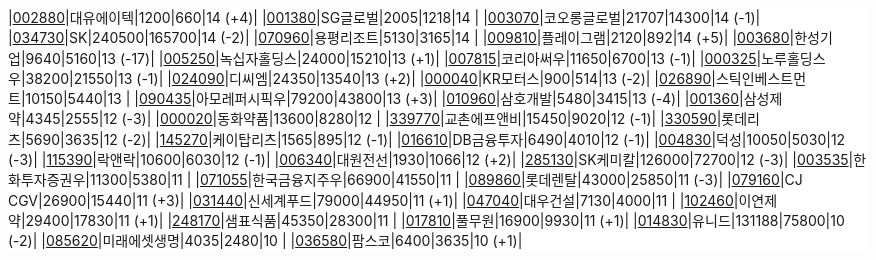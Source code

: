 |[002880](https://finance.daum.net/quotes/A002880)|대유에이텍|1200|660|14 (+4)|
|[001380](https://finance.daum.net/quotes/A001380)|SG글로벌|2005|1218|14 |
|[003070](https://finance.daum.net/quotes/A003070)|코오롱글로벌|21707|14300|14 (-1)|
|[034730](https://finance.daum.net/quotes/A034730)|SK|240500|165700|14 (-2)|
|[070960](https://finance.daum.net/quotes/A070960)|용평리조트|5130|3165|14 |
|[009810](https://finance.daum.net/quotes/A009810)|플레이그램|2120|892|14 (+5)|
|[003680](https://finance.daum.net/quotes/A003680)|한성기업|9640|5160|13 (-17)|
|[005250](https://finance.daum.net/quotes/A005250)|녹십자홀딩스|24000|15210|13 (+1)|
|[007815](https://finance.daum.net/quotes/A007815)|코리아써우|11650|6700|13 (-1)|
|[000325](https://finance.daum.net/quotes/A000325)|노루홀딩스우|38200|21550|13 (-1)|
|[024090](https://finance.daum.net/quotes/A024090)|디씨엠|24350|13540|13 (+2)|
|[000040](https://finance.daum.net/quotes/A000040)|KR모터스|900|514|13 (-2)|
|[026890](https://finance.daum.net/quotes/A026890)|스틱인베스트먼트|10150|5440|13 |
|[090435](https://finance.daum.net/quotes/A090435)|아모레퍼시픽우|79200|43800|13 (+3)|
|[010960](https://finance.daum.net/quotes/A010960)|삼호개발|5480|3415|13 (-4)|
|[001360](https://finance.daum.net/quotes/A001360)|삼성제약|4345|2555|12 (-3)|
|[000020](https://finance.daum.net/quotes/A000020)|동화약품|13600|8280|12 |
|[339770](https://finance.daum.net/quotes/A339770)|교촌에프앤비|15450|9020|12 (-1)|
|[330590](https://finance.daum.net/quotes/A330590)|롯데리츠|5690|3635|12 (-2)|
|[145270](https://finance.daum.net/quotes/A145270)|케이탑리츠|1565|895|12 (-1)|
|[016610](https://finance.daum.net/quotes/A016610)|DB금융투자|6490|4010|12 (-1)|
|[004830](https://finance.daum.net/quotes/A004830)|덕성|10050|5030|12 (-3)|
|[115390](https://finance.daum.net/quotes/A115390)|락앤락|10600|6030|12 (-1)|
|[006340](https://finance.daum.net/quotes/A006340)|대원전선|1930|1066|12 (+2)|
|[285130](https://finance.daum.net/quotes/A285130)|SK케미칼|126000|72700|12 (-3)|
|[003535](https://finance.daum.net/quotes/A003535)|한화투자증권우|11300|5380|11 |
|[071055](https://finance.daum.net/quotes/A071055)|한국금융지주우|66900|41550|11 |
|[089860](https://finance.daum.net/quotes/A089860)|롯데렌탈|43000|25850|11 (-3)|
|[079160](https://finance.daum.net/quotes/A079160)|CJ CGV|26900|15440|11 (+3)|
|[031440](https://finance.daum.net/quotes/A031440)|신세계푸드|79000|44950|11 (+1)|
|[047040](https://finance.daum.net/quotes/A047040)|대우건설|7130|4000|11 |
|[102460](https://finance.daum.net/quotes/A102460)|이연제약|29400|17830|11 (+1)|
|[248170](https://finance.daum.net/quotes/A248170)|샘표식품|45350|28300|11 |
|[017810](https://finance.daum.net/quotes/A017810)|풀무원|16900|9930|11 (+1)|
|[014830](https://finance.daum.net/quotes/A014830)|유니드|131188|75800|10 (-2)|
|[085620](https://finance.daum.net/quotes/A085620)|미래에셋생명|4035|2480|10 |
|[036580](https://finance.daum.net/quotes/A036580)|팜스코|6400|3635|10 (+1)|